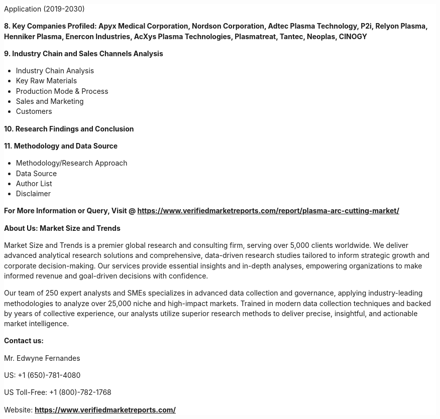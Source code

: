 Application (2019-2030)</li></ul><p><strong>8. Key Companies Profiled: Apyx Medical Corporation, Nordson Corporation, Adtec Plasma Technology, P2i, Relyon Plasma, Henniker Plasma, Enercon Industries, AcXys Plasma Technologies, Plasmatreat, Tantec, Neoplas, CINOGY</strong></p><p><strong>9. Industry Chain and Sales Channels Analysis</strong></p><ul><li>Industry Chain Analysis</li><li>Key Raw Materials</li><li>Production Mode &amp; Process</li><li>Sales and Marketing</li><li>Customers</li></ul><p><strong>10. Research Findings and Conclusion</strong></p><p><strong>11. Methodology and Data Source</strong></p><ul><li>Methodology/Research Approach</li><li>Data Source</li><li>Author List</li><li>Disclaimer</li></ul></p><p><strong>For More Information or Query, Visit @ <a href="https://www.verifiedmarketreports.com/report/plasma-arc-cutting-market/">https://www.verifiedmarketreports.com/report/plasma-arc-cutting-market/</a></strong></p><p><strong>About Us: Market Size and Trends</strong></p><p>Market Size and Trends is a premier global research and consulting firm, serving over 5,000 clients worldwide. We deliver advanced analytical research solutions and comprehensive, data-driven research studies tailored to inform strategic growth and corporate decision-making. Our services provide essential insights and in-depth analyses, empowering organizations to make informed revenue and goal-driven decisions with confidence.</p><p>Our team of 250 expert analysts and SMEs specializes in advanced data collection and governance, applying industry-leading methodologies to analyze over 25,000 niche and high-impact markets. Trained in modern data collection techniques and backed by years of collective experience, our analysts utilize superior research methods to deliver precise, insightful, and actionable market intelligence.</p><p><strong>Contact us:</strong></p><p>Mr. Edwyne Fernandes</p><p>US: +1 (650)-781-4080</p><p>US Toll-Free: +1 (800)-782-1768</p><p>Website: <strong><a href="https://www.verifiedmarketreports.com/">https://www.verifiedmarketreports.com/</a></strong></p>
